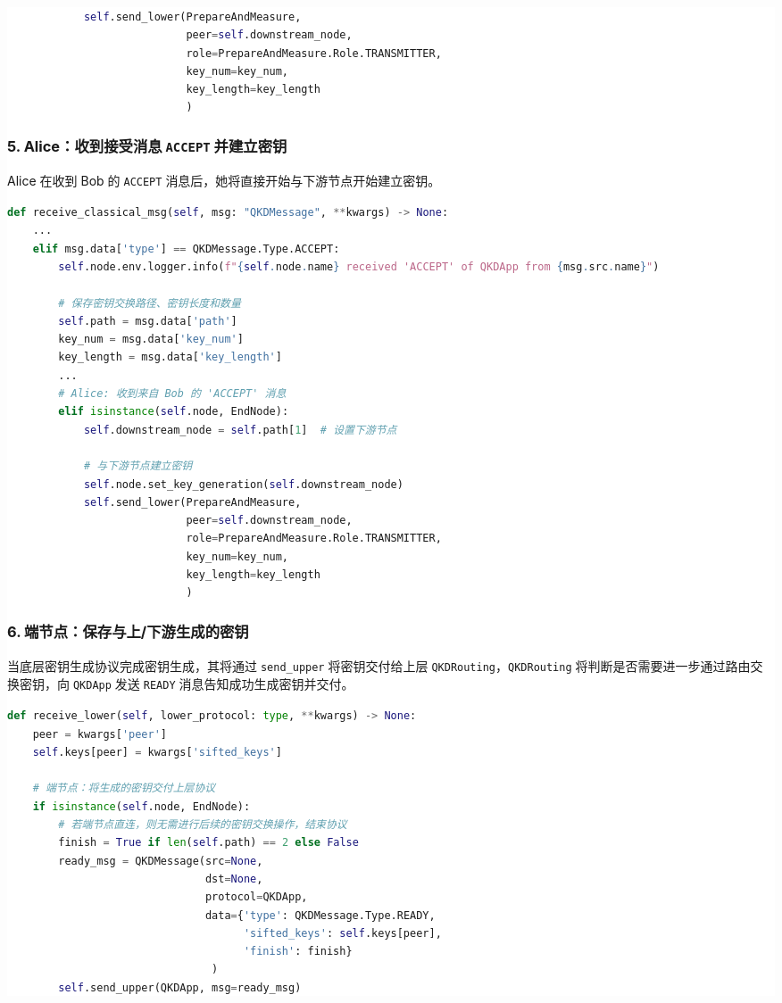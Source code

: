 ```python
            self.send_lower(PrepareAndMeasure, 
                            peer=self.downstream_node, 
                            role=PrepareAndMeasure.Role.TRANSMITTER, 
                            key_num=key_num, 
                            key_length=key_length
                            )
```

### 5. Alice：收到接受消息 `ACCEPT` 并建立密钥

Alice 在收到 Bob 的 `ACCEPT` 消息后，她将直接开始与下游节点开始建立密钥。


```python
def receive_classical_msg(self, msg: "QKDMessage", **kwargs) -> None:
    ...
    elif msg.data['type'] == QKDMessage.Type.ACCEPT:
        self.node.env.logger.info(f"{self.node.name} received 'ACCEPT' of QKDApp from {msg.src.name}")

        # 保存密钥交换路径、密钥长度和数量
        self.path = msg.data['path']
        key_num = msg.data['key_num']
        key_length = msg.data['key_length']
        ...
        # Alice: 收到来自 Bob 的 'ACCEPT' 消息
        elif isinstance(self.node, EndNode):
            self.downstream_node = self.path[1]  # 设置下游节点

            # 与下游节点建立密钥
            self.node.set_key_generation(self.downstream_node)
            self.send_lower(PrepareAndMeasure, 
                            peer=self.downstream_node, 
                            role=PrepareAndMeasure.Role.TRANSMITTER, 
                            key_num=key_num, 
                            key_length=key_length
                            )
```

### 6. 端节点：保存与上/下游生成的密钥

当底层密钥生成协议完成密钥生成，其将通过 `send_upper` 将密钥交付给上层 `QKDRouting`，`QKDRouting` 将判断是否需要进一步通过路由交换密钥，向 `QKDApp` 发送 `READY` 消息告知成功生成密钥并交付。


```python
def receive_lower(self, lower_protocol: type, **kwargs) -> None:
    peer = kwargs['peer']
    self.keys[peer] = kwargs['sifted_keys']

    # 端节点：将生成的密钥交付上层协议
    if isinstance(self.node, EndNode):
        # 若端节点直连，则无需进行后续的密钥交换操作，结束协议
        finish = True if len(self.path) == 2 else False
        ready_msg = QKDMessage(src=None,
                               dst=None,
                               protocol=QKDApp,
                               data={'type': QKDMessage.Type.READY,
                                     'sifted_keys': self.keys[peer],
                                     'finish': finish}
                                )
        self.send_upper(QKDApp, msg=ready_msg)
```
